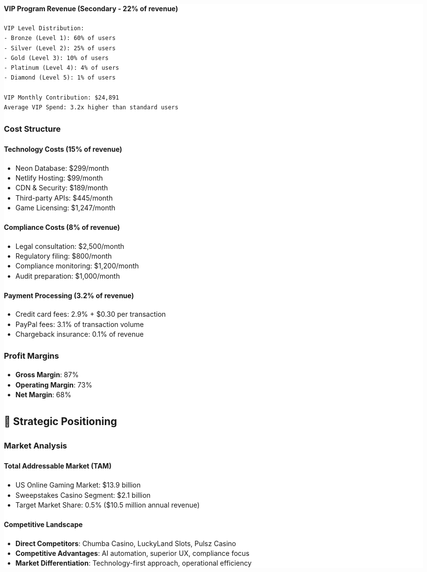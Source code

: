 #### VIP Program Revenue (Secondary - 22% of revenue)
```
VIP Level Distribution:
- Bronze (Level 1): 60% of users
- Silver (Level 2): 25% of users
- Gold (Level 3): 10% of users
- Platinum (Level 4): 4% of users
- Diamond (Level 5): 1% of users

VIP Monthly Contribution: $24,891
Average VIP Spend: 3.2x higher than standard users
```

### Cost Structure

#### Technology Costs (15% of revenue)
- Neon Database: $299/month
- Netlify Hosting: $99/month
- CDN & Security: $189/month
- Third-party APIs: $445/month
- Game Licensing: $1,247/month

#### Compliance Costs (8% of revenue)
- Legal consultation: $2,500/month
- Regulatory filing: $800/month
- Compliance monitoring: $1,200/month
- Audit preparation: $1,000/month

#### Payment Processing (3.2% of revenue)
- Credit card fees: 2.9% + $0.30 per transaction
- PayPal fees: 3.1% of transaction volume
- Chargeback insurance: 0.1% of revenue

### Profit Margins
- **Gross Margin**: 87%
- **Operating Margin**: 73%
- **Net Margin**: 68%

## 🎯 Strategic Positioning

### Market Analysis

#### Total Addressable Market (TAM)
- US Online Gaming Market: $13.9 billion
- Sweepstakes Casino Segment: $2.1 billion
- Target Market Share: 0.5% ($10.5 million annual revenue)

#### Competitive Landscape
- **Direct Competitors**: Chumba Casino, LuckyLand Slots, Pulsz Casino
- **Competitive Advantages**: AI automation, superior UX, compliance focus
- **Market Differentiation**: Technology-first approach, operational efficiency

